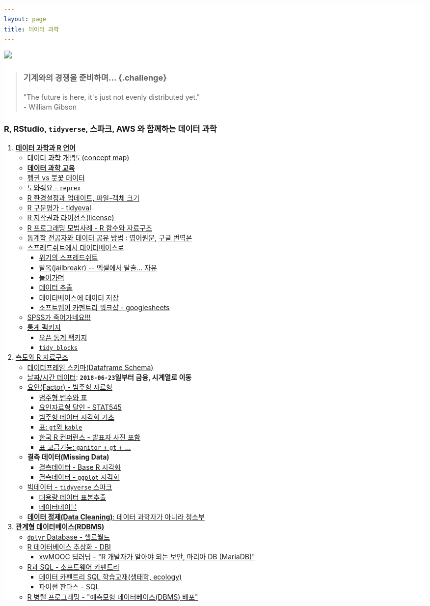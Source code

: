 ```yaml
---
layout: page
title: 데이터 과학
---
```


<img src="fig/ct-unplugged-4th-paradigm-korea.png" width="57%" />

> ### 기계와의 경쟁을 준비하며... {.challenge}
> "The future is here, it's just not evenly distributed yet."  
>                                                           - William Gibson

### R, RStudio, `tidyverse`, 스파크, AWS 와 함께하는 데이터 과학 

1. **[데이터 과학과 R 언어](ds-r-lang.html)**
    - [데이터 과학 개념도(concept map)](ds-concept-map.html)
    - [**데이터 과학 교육**](ds-education.html)
    - [펭귄 vs 붓꽃 데이터](ds-iris-penguin.html)
    - [도와줘요 - `reprex`](ds-r-reprex.html) 
    - [R 환경설정과 업데이트, 파일-객체 크기](ds-r-environment.html) 
    - [R 구문평가 - tidyeval](ds-r-tidyeval.html) 
    - [R 저작권과 라이선스(license)](ds-r-license.html) 
    - [R 프로그래밍 모범사례 - R 함수와 자료구조](ds-writing-fn.html)
    - [통계학 전공자와 데이터 공유 방법](ds-datasharing.html) : [영어원문](https://github.com/jtleek/datasharing), [구글 번역본](ds-datasharing-translation.html) 
    - [스프레드쉬트에서 데이터베이스로](http://statkclee.github.io/capstone-novice-spreadsheet-biblio/)
        - [위기의 스프레드쉬트](ds-why-not-excel.html)
        - [탈옥(jailbreakr) -- 엑셀에서 탈출... 자유](ds-xls.html)    
        - [들어가며](http://statkclee.github.io/capstone-novice-spreadsheet-biblio/01-intro.html)
        - [데이터 추출](http://statkclee.github.io/capstone-novice-spreadsheet-biblio/02-extract.html)
        - [데이터베이스에 데이터 저장](http://statkclee.github.io/capstone-novice-spreadsheet-biblio/03-db.html)
        - [소프트웨어 카펜트리 워크샵 - googlesheets](ds-googlesheets.html)
    - [SPSS가 죽어가네요!!!](ds-spss-why-not.html)
    - [통계 팩키지](ds-korean-stat-pkg.html)
        - [오픈 통계 팩키지](ds-open-stat-pkg.html)
        - [`tidy blocks`](ds-tidy-blocks.html)
1. [측도와 R 자료구조](ds-data-structure.html)
    - [데이터프레임 스키마(Dataframe Schema)](ds-dataframe-schema.html)
    - [날짜/시간 데이터](https://statkclee.github.io/finance/): **`2018-06-23`일부터 금융, 시계열로 이동**
    - [요인(Factor) - 범주형 자료형](ds-factor-cdata.html)
        - [범주형 변수와 표](ds-categorical-var-table.html)
        - [요인자료형 달인 - STAT545](ds-factor-stat545.html)
        - [범주형 데이터 시각화 기초](ds-factor-dplyr-mosaic.html)
        - [표: `gt`와 `kable`](ds-table-gt-kable.html)
        - [한국 R 컨퍼런스 - 발표자 사진 포함](ds-rconf-profile.html)
        - [표 고급기능: `ganitor` + `gt` + ...](ds-gt-advanced.html)
    - **결측 데이터(Missing Data)**
        - [결측데이터 - Base R 시각화](ds-missing-base.html)
        - [결측데이터 - `ggplot` 시각화](ds-missing.html)
    - [빅데이터 - `tidyverse` 스파크](ds-tidyverse-spark.html)   
        - [대용량 데이터 표본추출](http://statkclee.github.io/ml/ml-random-sampling.html)    
        - [데이터테이블](data-handling-datatable.html)
    - [**데이터 정제(Data Cleaning)**: 데이터 과학자가 아니라 청소부](ds-janitor.html)
1. [**관계형 데이터베이스(RDBMS)**](ds-rdbms.html)
    - [`dplyr` Database - 헬로월드](ds-dplyr-sql.html)
    - [R 데이터베이스 추상화 - DBI](ds-database-dbi.html)
        - [xwMOOC 딥러닝 - "R 개발자가 알아야 되는 보안, 마리아 DB (MariaDB)"](http://statkclee.github.io/deep-learning/r-security.html#maria-db)
    - [R과 SQL - 소프트웨어 카펜트리](data-handling-sql.html) 
        - [데이터 카펜트리 SQL 학습교재(생태학, ecology)](https://statkclee.github.io/sql-ecology-lesson/)
        - [파이썬 판다스 - SQL](ds-pandas-sql.html)
    - [R 병렬 프로그래밍 - "예측모형 데이터베이스(DBMS) 배포"](https://statkclee.github.io/parallel-r/r-database-tidypredict.html)